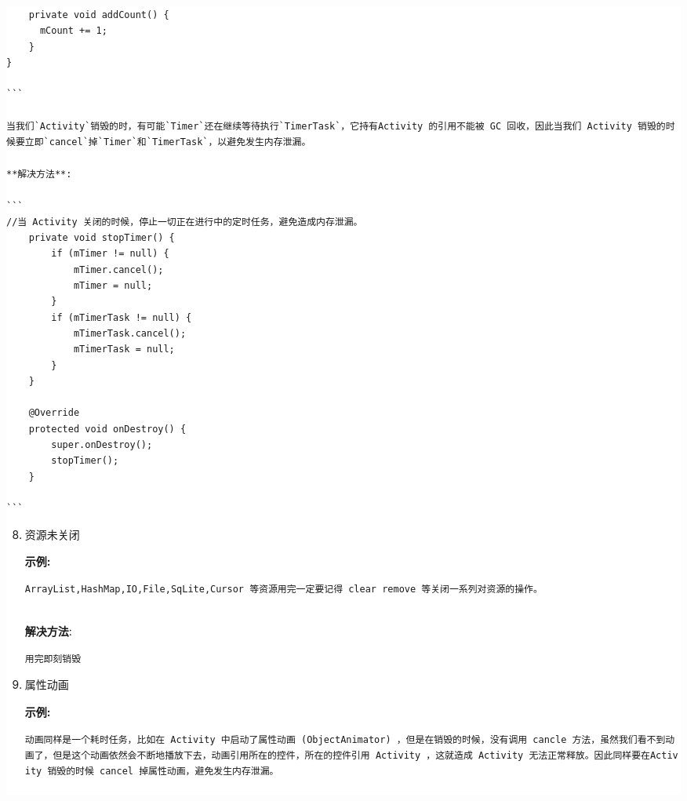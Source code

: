         private void addCount() {
          mCount += 1;
        }
    }

    ```

    当我们`Activity`销毁的时，有可能`Timer`还在继续等待执行`TimerTask`，它持有Activity 的引用不能被 GC 回收，因此当我们 Activity 销毁的时候要立即`cancel`掉`Timer`和`TimerTask`，以避免发生内存泄漏。

    **解决方法**:

    ```
    //当 Activity 关闭的时候，停止一切正在进行中的定时任务，避免造成内存泄漏。
        private void stopTimer() {
            if (mTimer != null) {
                mTimer.cancel();
                mTimer = null;
            }
            if (mTimerTask != null) {
                mTimerTask.cancel();
                mTimerTask = null;
            }
        }

        @Override
        protected void onDestroy() {
            super.onDestroy();
            stopTimer();
        }

    ```

8.  资源未关闭

    **示例:**

    ```
    ArrayList,HashMap,IO,File,SqLite,Cursor 等资源用完一定要记得 clear remove 等关闭一系列对资源的操作。
  
    ```

    **解决方法**:

    ```
    用完即刻销毁
    
    ```

9.  属性动画

    **示例:**

    ```
    动画同样是一个耗时任务，比如在 Activity 中启动了属性动画 (ObjectAnimator) ，但是在销毁的时候，没有调用 cancle 方法，虽然我们看不到动画了，但是这个动画依然会不断地播放下去，动画引用所在的控件，所在的控件引用 Activity ，这就造成 Activity 无法正常释放。因此同样要在Activity 销毁的时候 cancel 掉属性动画，避免发生内存泄漏。
 
    ```
